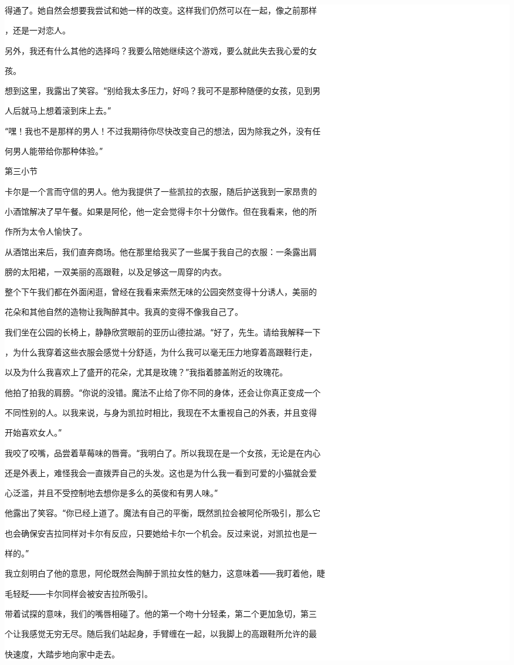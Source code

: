 得通了。她自然会想要我尝试和她一样的改变。这样我们仍然可以在一起，像之前那样

，还是一对恋人。

另外，我还有什么其他的选择吗？我要么陪她继续这个游戏，要么就此失去我心爱的女

孩。

想到这里，我露出了笑容。“别给我太多压力，好吗？我可不是那种随便的女孩，见到男

人后就马上想着滚到床上去。”

“嘿！我也不是那样的男人！不过我期待你尽快改变自己的想法，因为除我之外，没有任

何男人能带给你那种体验。”

第三小节

卡尔是一个言而守信的男人。他为我提供了一些凯拉的衣服，随后护送我到一家昂贵的

小酒馆解决了早午餐。如果是阿伦，他一定会觉得卡尔十分做作。但在我看来，他的所

作所为太令人愉快了。

从酒馆出来后，我们直奔商场。他在那里给我买了一些属于我自己的衣服：一条露出肩

膀的太阳裙，一双美丽的高跟鞋，以及足够这一周穿的内衣。

整个下午我们都在外面闲逛，曾经在我看来索然无味的公园突然变得十分诱人，美丽的

花朵和其他自然的造物让我陶醉其中。我真的变得不像我自己了。

我们坐在公园的长椅上，静静欣赏眼前的亚历山德拉湖。“好了，先生。请给我解释一下

，为什么我穿着这些衣服会感觉十分舒适，为什么我可以毫无压力地穿着高跟鞋行走，

以及为什么我喜欢上了盛开的花朵，尤其是玫瑰？”我指着膝盖附近的玫瑰花。

他拍了拍我的肩膀。“你说的没错。魔法不止给了你不同的身体，还会让你真正变成一个

不同性别的人。以我来说，与身为凯拉时相比，我现在不太重视自己的外表，并且变得

开始喜欢女人。”

我咬了咬嘴，品尝着草莓味的唇膏。“我明白了。所以我现在是一个女孩，无论是在内心

还是外表上，难怪我会一直拨弄自己的头发。这也是为什么我一看到可爱的小猫就会爱

心泛滥，并且不受控制地去想你是多么的英俊和有男人味。”

他露出了笑容。“你已经上道了。魔法有自己的平衡，既然凯拉会被阿伦所吸引，那么它

也会确保安吉拉同样对卡尔有反应，只要她给卡尔一个机会。反过来说，对凯拉也是一

样的。”

我立刻明白了他的意思，阿伦既然会陶醉于凯拉女性的魅力，这意味着——我盯着他，睫

毛轻眨——卡尔同样会被安吉拉所吸引。

带着试探的意味，我们的嘴唇相碰了。他的第一个吻十分轻柔，第二个更加急切，第三

个让我感觉无穷无尽。随后我们站起身，手臂缠在一起，以我脚上的高跟鞋所允许的最

快速度，大踏步地向家中走去。
